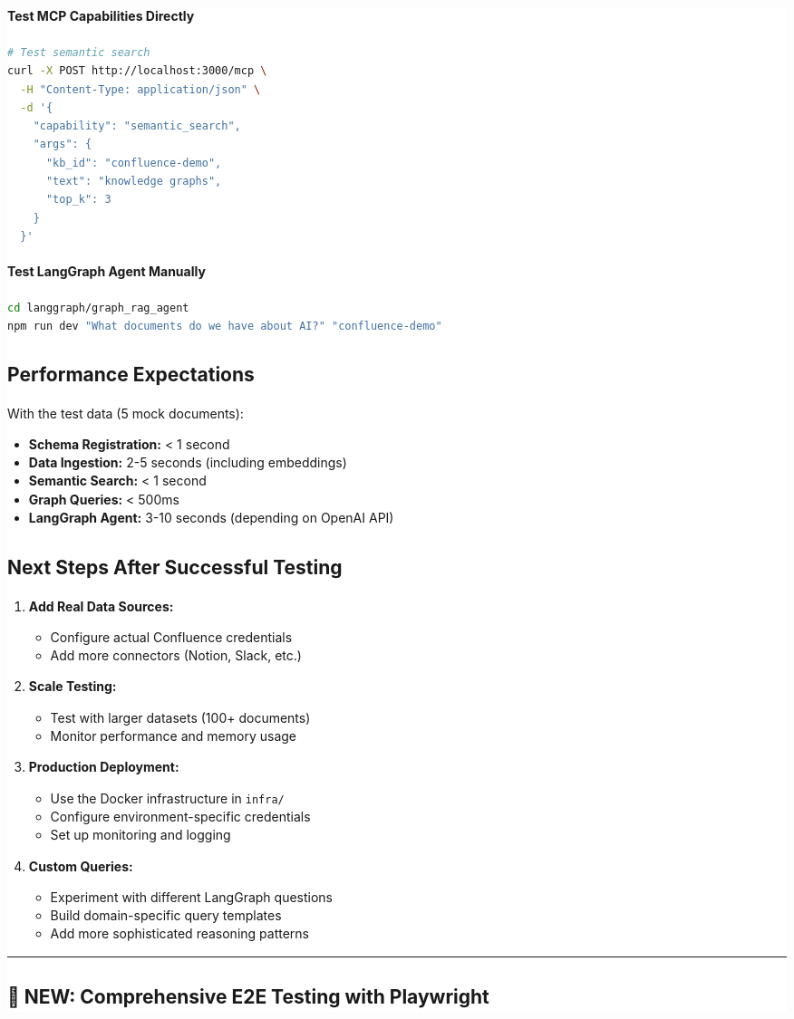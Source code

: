 #### Test MCP Capabilities Directly
```bash
# Test semantic search
curl -X POST http://localhost:3000/mcp \
  -H "Content-Type: application/json" \
  -d '{
    "capability": "semantic_search",
    "args": {
      "kb_id": "confluence-demo",
      "text": "knowledge graphs",
      "top_k": 3
    }
  }'
```

#### Test LangGraph Agent Manually
```bash
cd langgraph/graph_rag_agent
npm run dev "What documents do we have about AI?" "confluence-demo"
```

## Performance Expectations

With the test data (5 mock documents):

- **Schema Registration:** < 1 second
- **Data Ingestion:** 2-5 seconds (including embeddings)
- **Semantic Search:** < 1 second  
- **Graph Queries:** < 500ms
- **LangGraph Agent:** 3-10 seconds (depending on OpenAI API)

## Next Steps After Successful Testing

1. **Add Real Data Sources:**
   - Configure actual Confluence credentials
   - Add more connectors (Notion, Slack, etc.)

2. **Scale Testing:**
   - Test with larger datasets (100+ documents)
   - Monitor performance and memory usage

3. **Production Deployment:**
   - Use the Docker infrastructure in `infra/`
   - Configure environment-specific credentials
   - Set up monitoring and logging

4. **Custom Queries:**
   - Experiment with different LangGraph questions
   - Build domain-specific query templates
   - Add more sophisticated reasoning patterns

---

## 🧪 **NEW: Comprehensive E2E Testing with Playwright**

